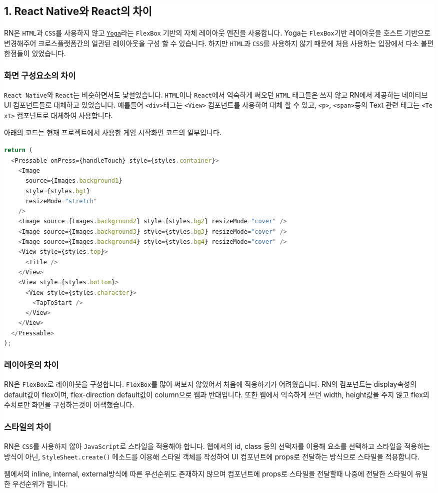 ## 1. React Native와 React의 차이

RN은 `HTML`과 `CSS`를 사용하지 않고 [`Yoga`](https://yogalayout.com/)라는 `FlexBox` 기반의 자체 레이아웃 엔진을 사용합니다. Yoga는 `FlexBox`기반 레이아웃을 호스트 기반으로 변경해주어 크로스플랫폼간의 일관된 레이아웃을 구성 할 수 있습니다. 하지만 `HTML`과 `CSS`를 사용하지 않기 때문에 처음 사용하는 입장에서 다소 불편한점들이 있었습니다.

### 화면 구성요소의 차이





`React Native`와 `React`는 비슷하면서도 낯설었습니다. `HTML`이나 `React`에서 익숙하게 써오던 `HTML` 태그들은 쓰지 않고 RN에서 제공하는 네이티브 UI 컴포넌트들로 대체하고 있었습니다. 예를들어 `<div>`태그는 `<View>` 컴포넌트를 사용하여 대체 할 수 있고, `<p>`, `<span>`등의 Text 관련 태그는 `<Text>` 컴포넌트로 대체하여 사용합니다.

아래의 코드는 현재 프로젝트에서 사용한 게임 시작화면 코드의 일부입니다.

```javascript
return (
  <Pressable onPress={handleTouch} style={styles.container}>
    <Image
      source={Images.background1}
      style={styles.bg1}
      resizeMode="stretch"
    />
    <Image source={Images.background2} style={styles.bg2} resizeMode="cover" />
    <Image source={Images.background3} style={styles.bg3} resizeMode="cover" />
    <Image source={Images.background4} style={styles.bg4} resizeMode="cover" />
    <View style={styles.top}>
      <Title />
    </View>
    <View style={styles.bottom}>
      <View style={styles.character}>
        <TapToStart />
      </View>
    </View>
  </Pressable>
);
```

### 레이아웃의 차이

RN은 `FlexBox`로 레이아웃을 구성합니다. `FlexBox`를 많이 써보지 않았어서 처음에 적응하기가 어려웠습니다.
RN의 컴포넌트는 display속성의 default값이 flex이며, flex-direction default값이 column으로 웹과 반대입니다.
또한 웹에서 익숙하게 쓰던 width, height값을 주지 않고 flex의 수치로만 화면을 구성하는것이 어색했습니다.

### 스타일의 차이

RN은 `CSS`를 사용하지 않아 `JavaScript`로 스타일을 적용해야 합니다. 웹에서의 id, class 등의 선택자를 이용해 요소를 선택하고 스타일을 적용하는 방식이 아닌, `StyleSheet.create()` 메소드를 이용해 스타일 객체를 작성하여 UI 컴포넌트에 props로 전달하는 방식으로 스타일을 적용합니다.

웹에서의 inline, internal, external방식에 따른 우선순위도 존재하지 않으며 컴포넌트에 props로 스타일을 전달할때 나중에 전달한 스타일이 유일한 우선순위가 됩니다.
